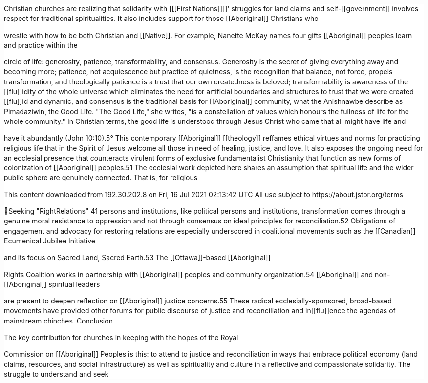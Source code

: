 Christian churches are realizing that solidarity with [[[First Nations]]]]'
struggles for land claims and self-[[government]] involves respect for traditional
spiritualities. It also includes support for those [[Aboriginal]] Christians who

wrestle with how to be both Christian and [[Native]]. For example, Nanette
McKay names four gifts [[Aboriginal]] peoples learn and practice within the

circle of life: generosity, patience, transformability, and consensus.
Generosity is the secret of giving everything away and becoming more;
patience, not acquiescence but practice of quietness, is the recognition that
balance, not force, propels transformation, and theologically patience is a
trust that our own createdness is beloved; transformability is awareness of
the [[flu]]idity of the whole universe which eliminates the need for artificial
boundaries and structures to trust that we were created [[flu]]id and dynamic;
and consensus is the traditional basis for [[Aboriginal]] community, what the
Anishnawbe describe as Pimadaziwin, the Good Life.
"The Good Life," she writes, "is a constellation of values which honours
the fullness of life for the whole community." In Christian terms, the good
life is understood through Jesus Christ who came that all might have life and

have it abundantly (John 10:10).5° This contemporary [[Aboriginal]] [[theology]]
reffames ethical virtues and norms for practicing religious life that in the
Spirit of Jesus welcome all those in need of healing, justice, and love. It also
exposes the ongoing need for an ecclesial presence that counteracts virulent
forms of exclusive fundamentalist Christianity that function as new forms of
colonization of [[Aboriginal]] peoples.51
The ecclesial work depicted here shares an assumption that spiritual life
and the wider public sphere are genuinely connected. That is, for religious

This content downloaded from
192.30.202.8 on Fri, 16 Jul 2021 02:13:42 UTC
All use subject to https://about.jstor.org/terms

Seeking "RightRelations" 41
persons and institutions, like political persons and institutions,
transformation comes through a genuine moral resistance to oppression and
not through consensus on ideal principles for reconciliation.52 Obligations of
engagement and advocacy for restoring relations are especially underscored
in coalitional movements such as the [[Canadian]] Ecumenical Jubilee Initiative

and its focus on Sacred Land, Sacred Earth.53 The [[Ottawa]]-based [[Aboriginal]]

Rights Coalition works in partnership with [[Aboriginal]] peoples and
community organization.54 [[Aboriginal]] and non-[[Aboriginal]] spiritual leaders

are present to deepen reflection on [[Aboriginal]] justice concerns.55 These
radical ecclesially-sponsored, broad-based movements have provided other
forums for public discourse of justice and reconciliation and in[[flu]]ence the
agendas of mainstream chinches.
Conclusion

The key contribution for churches in keeping with the hopes of the Royal

Commission on [[Aboriginal]] Peoples is this: to attend to justice and
reconciliation in ways that embrace political economy (land claims,
resources, and social infrastructure) as well as spirituality and culture in a
reflective and compassionate solidarity. The struggle to understand and seek

